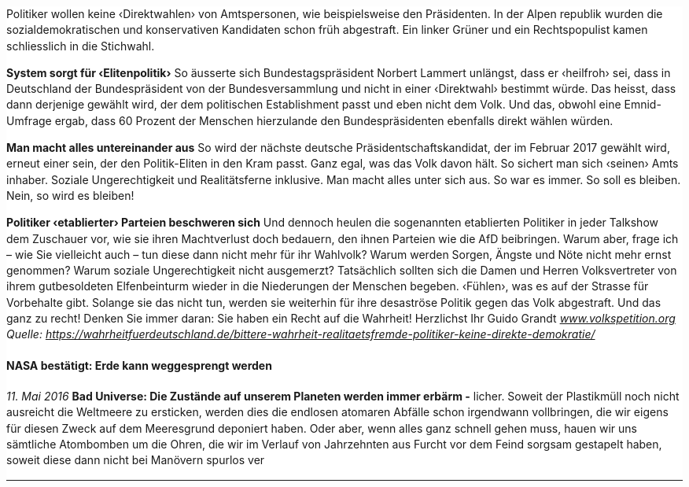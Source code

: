 Politiker wollen keine ‹Direktwahlen› von Amtspersonen, wie beispielsweise den Präsidenten. In der Alpen republik wurden die sozialdemokratischen und konservativen Kandidaten schon früh abgestraft. Ein linker
Grüner und ein Rechtspopulist kamen schliesslich in die Stichwahl.

**System sorgt für ‹Elitenpolitik›**
So äusserte sich Bundestagspräsident Norbert Lammert unlängst, dass er ‹heilfroh› sei, dass in Deutschland der
Bundespräsident von der Bundesversammlung und nicht in einer ‹Direktwahl› bestimmt würde. Das heisst,
dass dann derjenige gewählt wird, der dem politischen Establishment passt und eben nicht dem Volk. Und das,
obwohl eine Emnid-Umfrage ergab, dass 60 Prozent der Menschen hierzulande den Bundespräsidenten ebenfalls direkt wählen würden.

**Man macht alles untereinander aus**
So wird der nächste deutsche Präsidentschaftskandidat, der im Februar 2017 gewählt wird, erneut einer sein,
der den Politik-Eliten in den Kram passt. Ganz egal, was das Volk davon hält. So sichert man sich ‹seinen› Amts inhaber. Soziale Ungerechtigkeit und Realitätsferne inklusive. Man macht alles unter sich aus. So war es immer.
So soll es bleiben. Nein, so wird es bleiben!

**Politiker ‹etablierter› Parteien beschweren sich**
Und dennoch heulen die sogenannten etablierten Politiker in jeder Talkshow dem Zuschauer vor, wie sie ihren
Machtverlust doch bedauern, den ihnen Parteien wie die AfD beibringen. Warum aber, frage ich – wie Sie vielleicht auch – tun diese dann nicht mehr für ihr Wahlvolk? Warum werden Sorgen, Ängste und Nöte nicht mehr
ernst genommen? Warum soziale Ungerechtigkeit nicht ausgemerzt?
Tatsächlich sollten sich die Damen und Herren Volksvertreter von ihrem gutbesoldeten Elfenbeinturm wieder
in die Niederungen der Menschen begeben. ‹Fühlen›, was es auf der Strasse für Vorbehalte gibt. Solange sie das
nicht tun, werden sie weiterhin für ihre desaströse Politik gegen das Volk abgestraft. Und das ganz zu recht!
Denken Sie immer daran: Sie haben ein Recht auf die Wahrheit!
Herzlichst Ihr Guido Grandt
_www.volkspetition.org_
_Quelle: https://wahrheitfuerdeutschland.de/bittere-wahrheit-realitaetsfremde-politiker-keine-direkte-demokratie/_

#### NASA bestätigt: Erde kann weggesprengt werden
_11. Mai 2016_
**Bad Universe: Die Zustände auf unserem Planeten werden immer erbärm -**
licher. Soweit der Plastikmüll noch nicht ausreicht die Weltmeere zu ersticken,
werden dies die endlosen atomaren Abfälle schon irgendwann vollbringen, die
wir eigens für diesen Zweck auf dem Meeresgrund deponiert haben. Oder aber,
wenn alles ganz schnell gehen muss, hauen wir uns sämtliche Atombomben
um die Ohren, die wir im Verlauf von Jahrzehnten aus Furcht vor dem Feind
sorgsam gestapelt haben, soweit diese dann nicht bei Manövern spurlos ver

-----
